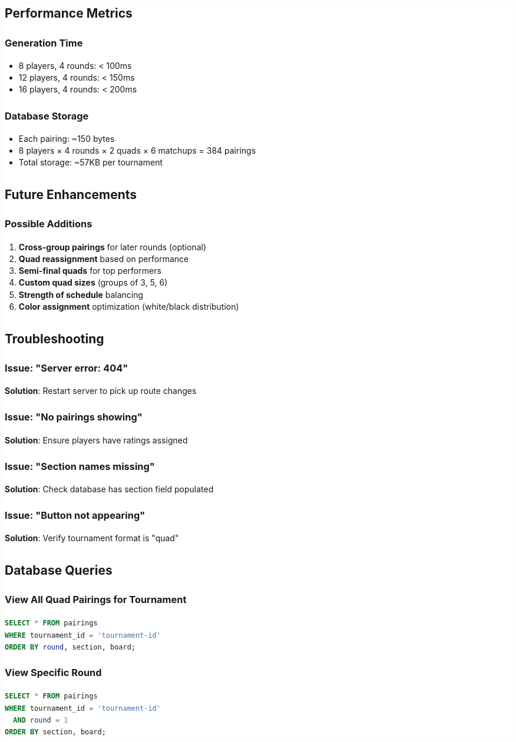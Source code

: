 ## Performance Metrics

### Generation Time
- 8 players, 4 rounds: < 100ms
- 12 players, 4 rounds: < 150ms
- 16 players, 4 rounds: < 200ms

### Database Storage
- Each pairing: ~150 bytes
- 8 players × 4 rounds × 2 quads × 6 matchups = 384 pairings
- Total storage: ~57KB per tournament

## Future Enhancements

### Possible Additions
1. **Cross-group pairings** for later rounds (optional)
2. **Quad reassignment** based on performance
3. **Semi-final quads** for top performers
4. **Custom quad sizes** (groups of 3, 5, 6)
5. **Strength of schedule** balancing
6. **Color assignment** optimization (white/black distribution)

## Troubleshooting

### Issue: "Server error: 404"
**Solution**: Restart server to pick up route changes

### Issue: "No pairings showing"
**Solution**: Ensure players have ratings assigned

### Issue: "Section names missing"
**Solution**: Check database has section field populated

### Issue: "Button not appearing"
**Solution**: Verify tournament format is "quad"

## Database Queries

### View All Quad Pairings for Tournament
```sql
SELECT * FROM pairings 
WHERE tournament_id = 'tournament-id'
ORDER BY round, section, board;
```

### View Specific Round
```sql
SELECT * FROM pairings 
WHERE tournament_id = 'tournament-id' 
  AND round = 1
ORDER BY section, board;
```

